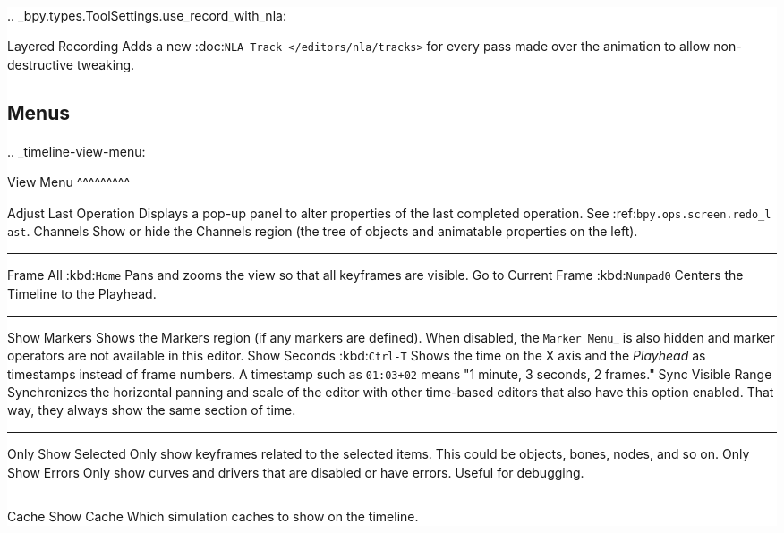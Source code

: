 .. _bpy.types.ToolSettings.use_record_with_nla:

Layered Recording
   Adds a new :doc:`NLA Track </editors/nla/tracks>` for every pass made over the animation
   to allow non-destructive tweaking.


Menus
-----

.. _timeline-view-menu:

View Menu
^^^^^^^^^

Adjust Last Operation
   Displays a pop-up panel to alter properties of the last
   completed operation. See :ref:`bpy.ops.screen.redo_last`.
Channels
   Show or hide the Channels region (the tree of objects and animatable properties on the left).

----------

Frame All :kbd:`Home`
   Pans and zooms the view so that all keyframes are visible.
Go to Current Frame :kbd:`Numpad0`
   Centers the Timeline to the Playhead.

----------

Show Markers
   Shows the Markers region (if any markers are defined).
   When disabled, the `Marker Menu`_ is also hidden and marker operators are not
   available in this editor.
Show Seconds :kbd:`Ctrl-T`
   Shows the time on the X axis and the *Playhead* as timestamps instead of frame numbers.
   A timestamp such as ``01:03+02`` means "1 minute, 3 seconds, 2 frames."
Sync Visible Range
   Synchronizes the horizontal panning and scale of the editor
   with other time-based editors that also have this option enabled.
   That way, they always show the same section of time.

----------

Only Show Selected
   Only show keyframes related to the selected items.
   This could be objects, bones, nodes, and so on.
Only Show Errors
   Only show curves and drivers that are disabled or have errors.
   Useful for debugging.

----------

Cache
   Show Cache
      Which simulation caches to show on the timeline.
